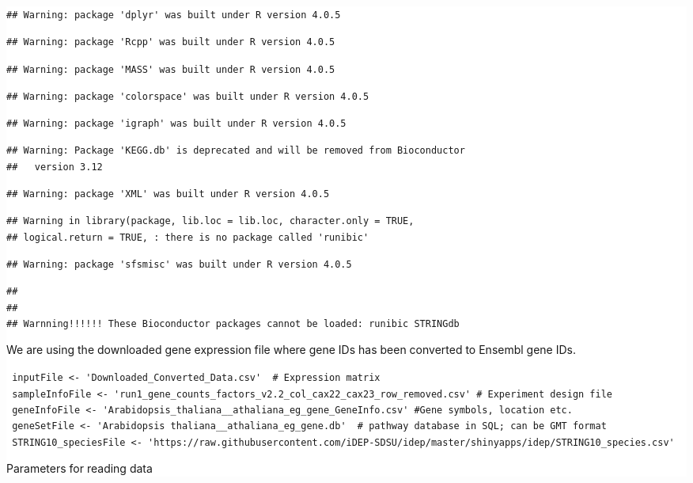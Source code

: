 ```
## Warning: package 'dplyr' was built under R version 4.0.5
```

```
## Warning: package 'Rcpp' was built under R version 4.0.5
```

```
## Warning: package 'MASS' was built under R version 4.0.5
```

```
## Warning: package 'colorspace' was built under R version 4.0.5
```

```
## Warning: package 'igraph' was built under R version 4.0.5
```

```
## Warning: Package 'KEGG.db' is deprecated and will be removed from Bioconductor
##   version 3.12
```

```
## Warning: package 'XML' was built under R version 4.0.5
```

```
## Warning in library(package, lib.loc = lib.loc, character.only = TRUE,
## logical.return = TRUE, : there is no package called 'runibic'
```

```
## Warning: package 'sfsmisc' was built under R version 4.0.5
```

```
## 
## 
## Warnning!!!!!! These Bioconductor packages cannot be loaded: runibic STRINGdb
```

We are using the downloaded gene expression file where gene IDs has been converted to Ensembl gene IDs.

```
 inputFile <- 'Downloaded_Converted_Data.csv'  # Expression matrix
 sampleInfoFile <- 'run1_gene_counts_factors_v2.2_col_cax22_cax23_row_removed.csv' # Experiment design file 
 geneInfoFile <- 'Arabidopsis_thaliana__athaliana_eg_gene_GeneInfo.csv' #Gene symbols, location etc. 
 geneSetFile <- 'Arabidopsis thaliana__athaliana_eg_gene.db'  # pathway database in SQL; can be GMT format 
 STRING10_speciesFile <- 'https://raw.githubusercontent.com/iDEP-SDSU/idep/master/shinyapps/idep/STRING10_species.csv' 
```

Parameters for reading data
